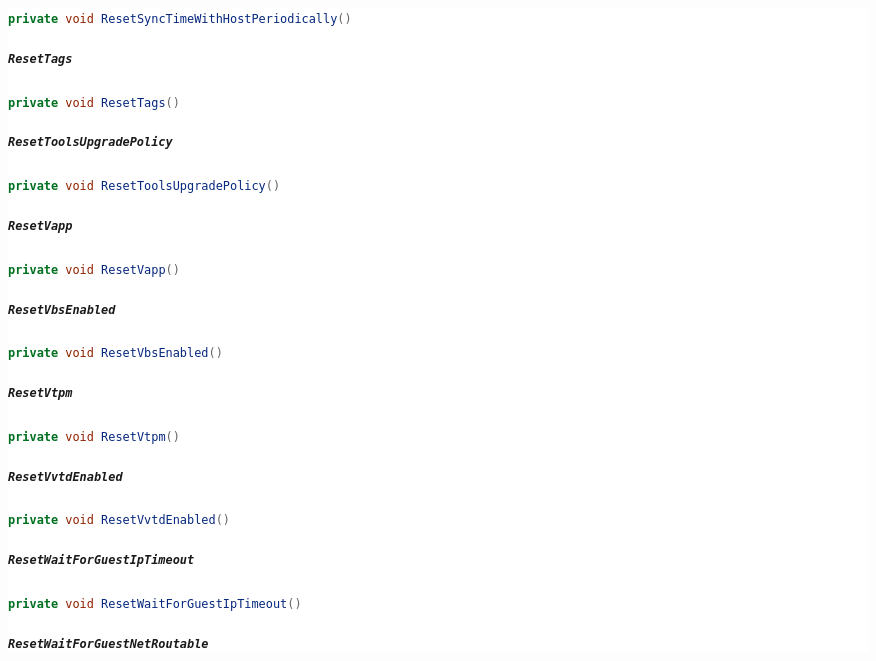 ```csharp
private void ResetSyncTimeWithHostPeriodically()
```

##### `ResetTags` <a name="ResetTags" id="@cdktf/provider-vsphere.virtualMachine.VirtualMachine.resetTags"></a>

```csharp
private void ResetTags()
```

##### `ResetToolsUpgradePolicy` <a name="ResetToolsUpgradePolicy" id="@cdktf/provider-vsphere.virtualMachine.VirtualMachine.resetToolsUpgradePolicy"></a>

```csharp
private void ResetToolsUpgradePolicy()
```

##### `ResetVapp` <a name="ResetVapp" id="@cdktf/provider-vsphere.virtualMachine.VirtualMachine.resetVapp"></a>

```csharp
private void ResetVapp()
```

##### `ResetVbsEnabled` <a name="ResetVbsEnabled" id="@cdktf/provider-vsphere.virtualMachine.VirtualMachine.resetVbsEnabled"></a>

```csharp
private void ResetVbsEnabled()
```

##### `ResetVtpm` <a name="ResetVtpm" id="@cdktf/provider-vsphere.virtualMachine.VirtualMachine.resetVtpm"></a>

```csharp
private void ResetVtpm()
```

##### `ResetVvtdEnabled` <a name="ResetVvtdEnabled" id="@cdktf/provider-vsphere.virtualMachine.VirtualMachine.resetVvtdEnabled"></a>

```csharp
private void ResetVvtdEnabled()
```

##### `ResetWaitForGuestIpTimeout` <a name="ResetWaitForGuestIpTimeout" id="@cdktf/provider-vsphere.virtualMachine.VirtualMachine.resetWaitForGuestIpTimeout"></a>

```csharp
private void ResetWaitForGuestIpTimeout()
```

##### `ResetWaitForGuestNetRoutable` <a name="ResetWaitForGuestNetRoutable" id="@cdktf/provider-vsphere.virtualMachine.VirtualMachine.resetWaitForGuestNetRoutable"></a>
